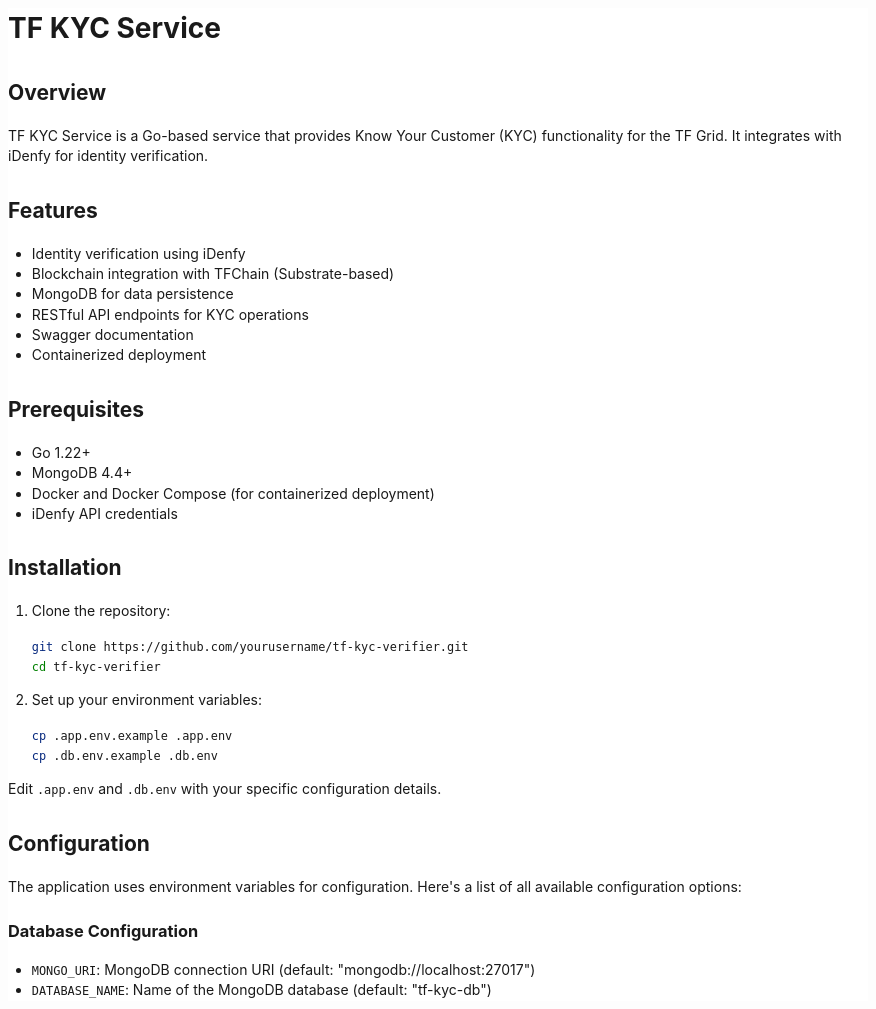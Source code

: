 # TF KYC Service

## Overview

TF KYC Service is a Go-based service that provides Know Your Customer (KYC) functionality for the TF Grid. It integrates with iDenfy for identity verification.

## Features

- Identity verification using iDenfy
- Blockchain integration with TFChain (Substrate-based)
- MongoDB for data persistence
- RESTful API endpoints for KYC operations
- Swagger documentation
- Containerized deployment

## Prerequisites

- Go 1.22+
- MongoDB 4.4+
- Docker and Docker Compose (for containerized deployment)
- iDenfy API credentials

## Installation

1. Clone the repository:

    ```bash
    git clone https://github.com/yourusername/tf-kyc-verifier.git
    cd tf-kyc-verifier
    ```

2. Set up your environment variables:

    ```bash
    cp .app.env.example .app.env
    cp .db.env.example .db.env
    ```

Edit `.app.env` and `.db.env` with your specific configuration details.

## Configuration

The application uses environment variables for configuration. Here's a list of all available configuration options:

### Database Configuration

- `MONGO_URI`: MongoDB connection URI (default: "mongodb://localhost:27017")
- `DATABASE_NAME`: Name of the MongoDB database (default: "tf-kyc-db")

